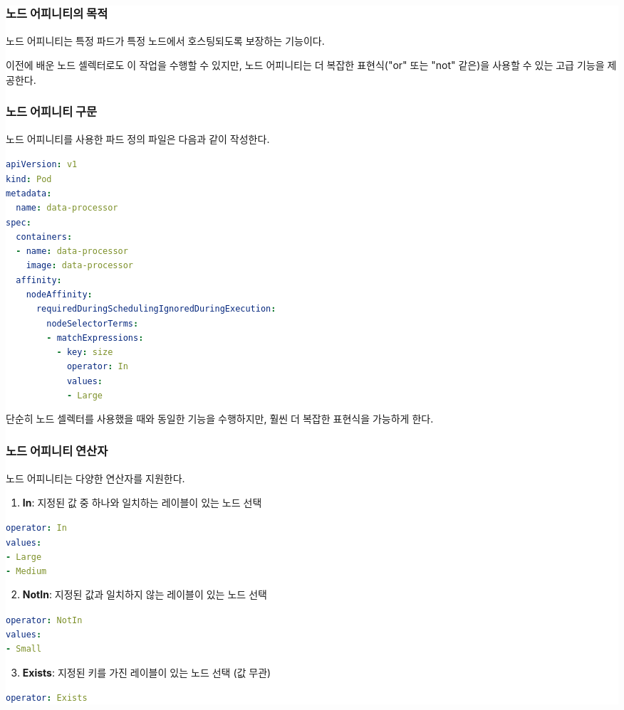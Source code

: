 ### 노드 어피니티의 목적

노드 어피니티는 특정 파드가 특정 노드에서 호스팅되도록 보장하는 기능이다. 

이전에 배운 노드 셀렉터로도 이 작업을 수행할 수 있지만, 노드 어피니티는 더 복잡한 표현식("or" 또는 "not" 같은)을 사용할 수 있는 고급 기능을 제공한다.

### 노드 어피니티 구문

노드 어피니티를 사용한 파드 정의 파일은 다음과 같이 작성한다.

```yaml
apiVersion: v1
kind: Pod
metadata:
  name: data-processor
spec:
  containers:
  - name: data-processor
    image: data-processor
  affinity:
    nodeAffinity:
      requiredDuringSchedulingIgnoredDuringExecution:
        nodeSelectorTerms:
        - matchExpressions:
          - key: size
            operator: In
            values:
            - Large
```

단순히 노드 셀렉터를 사용했을 때와 동일한 기능을 수행하지만, 훨씬 더 복잡한 표현식을 가능하게 한다.

### 노드 어피니티 연산자

노드 어피니티는 다양한 연산자를 지원한다.

1. **In**: 지정된 값 중 하나와 일치하는 레이블이 있는 노드 선택
```yaml
operator: In
values:
- Large
- Medium
```

2. **NotIn**: 지정된 값과 일치하지 않는 레이블이 있는 노드 선택
```yaml
operator: NotIn
values:
- Small
```

3. **Exists**: 지정된 키를 가진 레이블이 있는 노드 선택 (값 무관)
```yaml
operator: Exists
```
